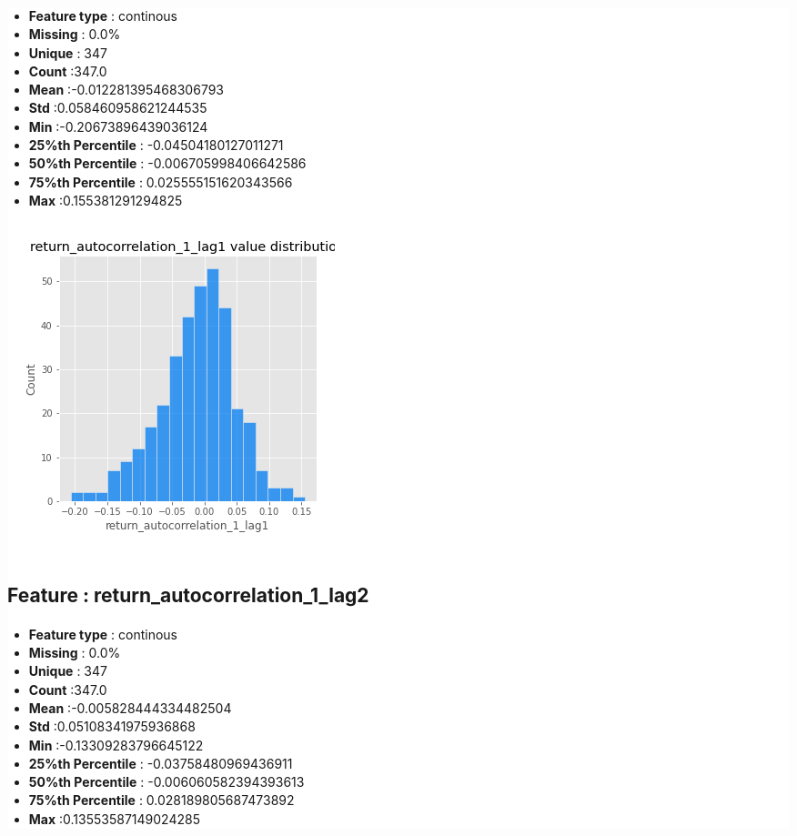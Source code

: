 - **Feature type** : continous
- **Missing** : 0.0%
- **Unique** : 347
- **Count** :347.0
- **Mean** :-0.012281395468306793
- **Std** :0.058460958621244535
- **Min** :-0.20673896439036124
- **25%th Percentile** : -0.04504180127011271
- **50%th Percentile** : -0.006705998406642586
- **75%th Percentile** : 0.025555151620343566
- **Max** :0.155381291294825

![](return_autocorrelation_1_lag1.png)
## Feature : return_autocorrelation_1_lag2
- **Feature type** : continous
- **Missing** : 0.0%
- **Unique** : 347
- **Count** :347.0
- **Mean** :-0.005828444334482504
- **Std** :0.05108341975936868
- **Min** :-0.13309283796645122
- **25%th Percentile** : -0.03758480969436911
- **50%th Percentile** : -0.006060582394393613
- **75%th Percentile** : 0.028189805687473892
- **Max** :0.13553587149024285
